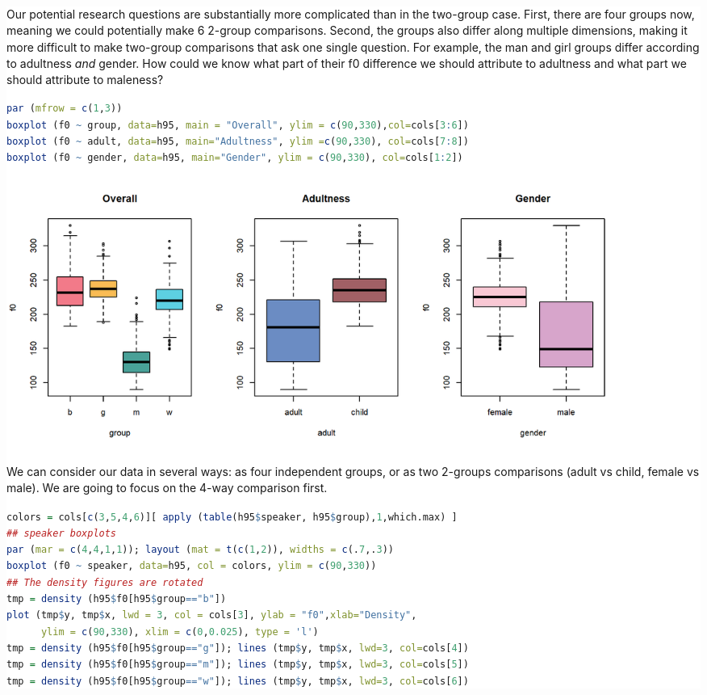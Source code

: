 Our potential research questions are substantially more complicated than in the two-group case. First, there are four groups now, meaning we could potentially make 6 2-group comparisons. Second, the groups also differ along multiple dimensions, making it more difficult to make two-group comparisons that ask one single question. For example, the man and girl groups differ according to adultness *and* gender. How could we know what part of their f0 difference we should attribute to adultness and what part we should attribute to maleness?


```r
par (mfrow = c(1,3))
boxplot (f0 ~ group, data=h95, main = "Overall", ylim = c(90,330),col=cols[3:6])
boxplot (f0 ~ adult, data=h95, main="Adultness", ylim =c(90,330), col=cols[7:8])
boxplot (f0 ~ gender, data=h95, main="Gender", ylim = c(90,330), col=cols[1:2])
```

<img src="week-4_files/figure-html/datacomparison-1.png" width="768" />

We can consider our data in several ways: as four independent groups, or as two 2-groups comparisons (adult vs child, female vs male). We are going to focus on the 4-way comparison first. 


```r
colors = cols[c(3,5,4,6)][ apply (table(h95$speaker, h95$group),1,which.max) ]
## speaker boxplots
par (mar = c(4,4,1,1)); layout (mat = t(c(1,2)), widths = c(.7,.3))
boxplot (f0 ~ speaker, data=h95, col = colors, ylim = c(90,330))
## The density figures are rotated 
tmp = density (h95$f0[h95$group=="b"])
plot (tmp$y, tmp$x, lwd = 3, col = cols[3], ylab = "f0",xlab="Density", 
      ylim = c(90,330), xlim = c(0,0.025), type = 'l')
tmp = density (h95$f0[h95$group=="g"]); lines (tmp$y, tmp$x, lwd=3, col=cols[4])
tmp = density (h95$f0[h95$group=="m"]); lines (tmp$y, tmp$x, lwd=3, col=cols[5])
tmp = density (h95$f0[h95$group=="w"]); lines (tmp$y, tmp$x, lwd=3, col=cols[6])
```
